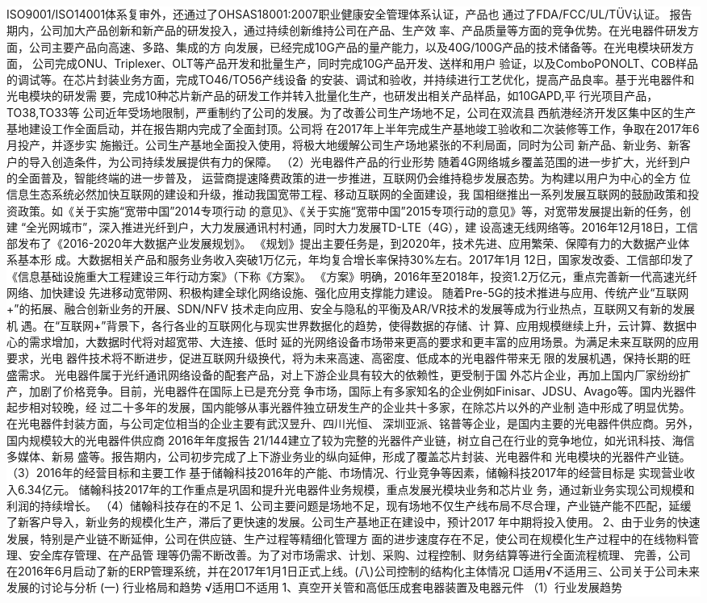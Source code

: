 ISO9001/ISO14001体系复审外，还通过了OHSAS18001:2007职业健康安全管理体系认证，产品也
通过了FDA/FCC/UL/TÜV认证。
报告期内，公司加大产品创新和新产品的研发投入，通过持续创新维持公司在产品、生产效
率、产品质量等方面的竞争优势。在光电器件研发方面，公司主要产品向高速、多路、集成的方
向发展，已经完成10G产品的量产能力，以及40G/100G产品的技术储备等。在光电模块研发方面，
公司完成ONU、Triplexer、OLT等产品开发和批量生产，同时完成10G产品开发、送样和用户
验证，以及ComboPONOLT、COB样品的调试等。在芯片封装业务方面，完成TO46/TO56产线设备
的安装、调试和验收，并持续进行工艺优化，提高产品良率。基于光电器件和光电模块的研发需
要，完成10种芯片新产品的研发工作并转入批量化生产，也研发出相关产品样品，如10GAPD,平
行光项目产品，TO38,TO33等
公司近年受场地限制，严重制约了公司的发展。为了改善公司生产场地不足，公司在双流县
西航港经济开发区集中区的生产基地建设工作全面启动，并在报告期内完成了全面封顶。公司将
在2017年上半年完成生产基地竣工验收和二次装修等工作，争取在2017年6月投产，并逐步实
施搬迁。公司生产基地全面投入使用，将极大地缓解公司生产场地紧张的不利局面，同时为公司
新产品、新业务、新客户的导入创造条件，为公司持续发展提供有力的保障。
（2）光电器件产品的行业形势
随着4G网络城乡覆盖范围的进一步扩大，光纤到户的全面普及，智能终端的进一步普及，
运营商提速降费政策的进一步推进，互联网仍会维持稳步发展态势。为构建以用户为中心的全方
位信息生态系统必然加快互联网的建设和升级，推动我国宽带工程、移动互联网的全面建设，我
国相继推出一系列发展互联网的鼓励政策和投资政策。如《关于实施“宽带中国”2014专项行动
的意见》、《关于实施“宽带中国”2015专项行动的意见》等，对宽带发展提出新的任务，创建
“全光网城市”，深入推进光纤到户，大力发展通讯村村通，同时大力发展TD-LTE（4G），建
设高速无线网络等。2016年12月18日，工信部发布了《2016-2020年大数据产业发展规划》。
《规划》提出主要任务是，到2020年，技术先进、应用繁荣、保障有力的大数据产业体系基本形
成。大数据相关产品和服务业务收入突破1万亿元，年均复合增长率保持30%左右。2017年1月
12日，国家发改委、工信部印发了《信息基础设施重大工程建设三年行动方案》（下称《方案》。
《方案》明确，2016年至2018年，投资1.2万亿元，重点完善新一代高速光纤网络、加快建设
先进移动宽带网、积极构建全球化网络设施、强化应用支撑能力建设。
随着Pre-5G的技术推进与应用、传统产业“互联网+”的拓展、融合创新业务的开展、SDN/NFV
技术走向应用、安全与隐私的平衡及AR/VR技术的发展等成为行业热点，互联网又有新的发展机
遇。在“互联网+”背景下，各行各业的互联网化与现实世界数据化的趋势，使得数据的存储、计
算、应用规模继续上升，云计算、数据中心的需求增加，大数据时代将对超宽带、大连接、低时
延的光网络设备市场带来更高的要求和更丰富的应用场景。为满足未来互联网的应用要求，光电
器件技术将不断进步，促进互联网升级换代，将为未来高速、高密度、低成本的光电器件带来无
限的发展机遇，保持长期的旺盛需求。
光电器件属于光纤通讯网络设备的配套产品，对上下游企业具有较大的依赖性，更受制于国
外芯片企业，再加上国内厂家纷纷扩产，加剧了价格竞争。目前，光电器件在国际上已是充分竞
争市场，国际上有多家知名的企业例如Finisar、JDSU、Avago等。国内光器件起步相对较晚，经
过二十多年的发展，国内能够从事光器件独立研发生产的企业共十多家，在除芯片以外的产业制
造中形成了明显优势。在光电器件封装方面，与公司定位相当的企业主要有武汉昱升、四川光恒、
深圳亚派、铭普等企业，是国内主要的光电器件供应商。另外，国内规模较大的光电器件供应商
2016年年度报告
21/144建立了较为完整的光器件产业链，树立自己在行业的竞争地位，如光讯科技、海信多媒体、新易
盛等。报告期内，公司初步完成了上下游业务业的纵向延伸，形成了覆盖芯片封装、光电器件和
光电模块的光器件产业链。
（3）2016年的经营目标和主要工作
基于储翰科技2016年的产能、市场情况、行业竞争等因素，储翰科技2017年的经营目标是
实现营业收入6.34亿元。
储翰科技2017年的工作重点是巩固和提升光电器件业务规模，重点发展光模块业务和芯片业
务，通过新业务实现公司规模和利润的持续增长。
（4）储翰科技存在的不足
1、公司主要问题是场地不足，现有场地不仅生产线布局不尽合理，产业链产能不匹配，延缓
了新客户导入，新业务的规模化生产，滞后了更快速的发展。公司生产基地正在建设中，预计2017
年中期将投入使用。
2、由于业务的快速发展，特别是产业链不断延伸，公司在供应链、生产过程等精细化管理方
面的进步速度存在不足，使公司在规模化生产过程中的在线物料管理、安全库存管理、在产品管
理等仍需不断改善。为了对市场需求、计划、采购、过程控制、财务结算等进行全面流程梳理、
完善，公司在2016年6月启动了新的ERP管理系统，并在2017年1月1日正式上线。(八)公司控制的结构化主体情况
□适用√不适用三、公司关于公司未来发展的讨论与分析
(一)
行业格局和趋势
√适用□不适用
1、真空开关管和高低压成套电器装置及电器元件
（1）行业发展趋势